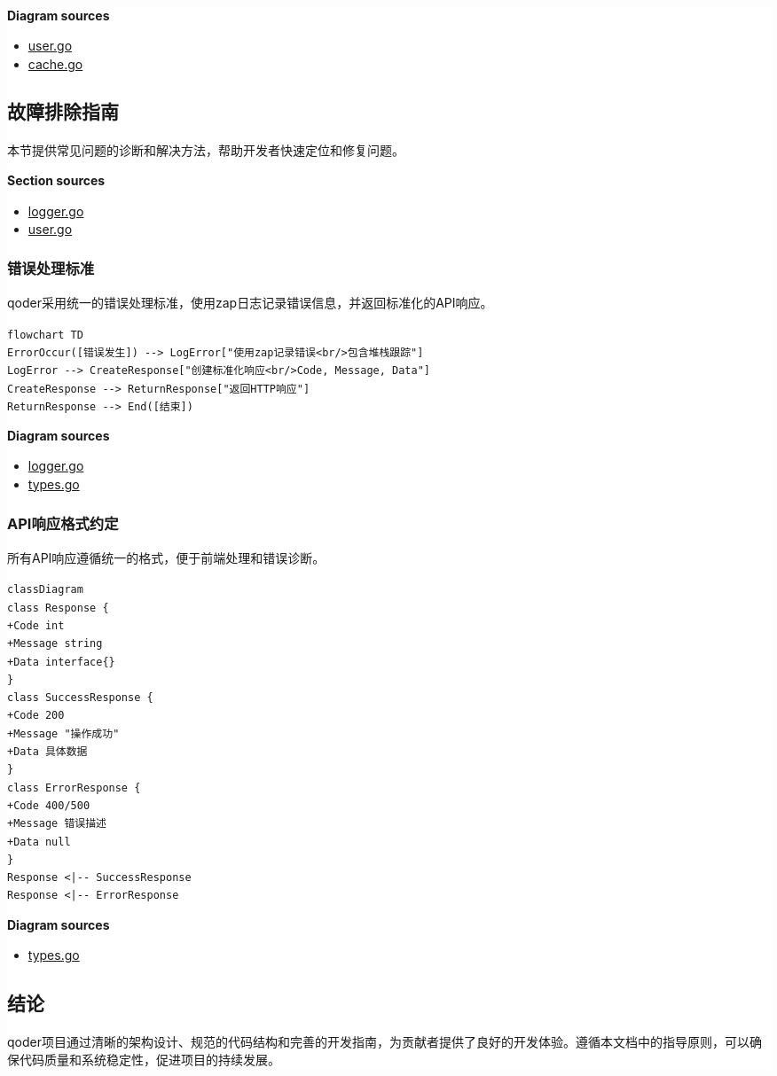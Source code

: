 **Diagram sources**
- [user.go](file://backend/internal/service/user.go#L1-L171)
- [cache.go](file://backend/pkg/cache/cache.go#L1-L50)

## 故障排除指南
本节提供常见问题的诊断和解决方法，帮助开发者快速定位和修复问题。

**Section sources**
- [logger.go](file://backend/pkg/logger/logger.go#L1-L86)
- [user.go](file://backend/internal/api/user.go#L1-L213)

### 错误处理标准
qoder采用统一的错误处理标准，使用zap日志记录错误信息，并返回标准化的API响应。

```mermaid
flowchart TD
ErrorOccur([错误发生]) --> LogError["使用zap记录错误<br/>包含堆栈跟踪"]
LogError --> CreateResponse["创建标准化响应<br/>Code, Message, Data"]
CreateResponse --> ReturnResponse["返回HTTP响应"]
ReturnResponse --> End([结束])
```

**Diagram sources**
- [logger.go](file://backend/pkg/logger/logger.go#L1-L86)
- [types.go](file://backend/internal/api/types.go#L1-L115)

### API响应格式约定
所有API响应遵循统一的格式，便于前端处理和错误诊断。

```mermaid
classDiagram
class Response {
+Code int
+Message string
+Data interface{}
}
class SuccessResponse {
+Code 200
+Message "操作成功"
+Data 具体数据
}
class ErrorResponse {
+Code 400/500
+Message 错误描述
+Data null
}
Response <|-- SuccessResponse
Response <|-- ErrorResponse
```

**Diagram sources**
- [types.go](file://backend/internal/api/types.go#L1-L115)

## 结论
qoder项目通过清晰的架构设计、规范的代码结构和完善的开发指南，为贡献者提供了良好的开发体验。遵循本文档中的指导原则，可以确保代码质量和系统稳定性，促进项目的持续发展。